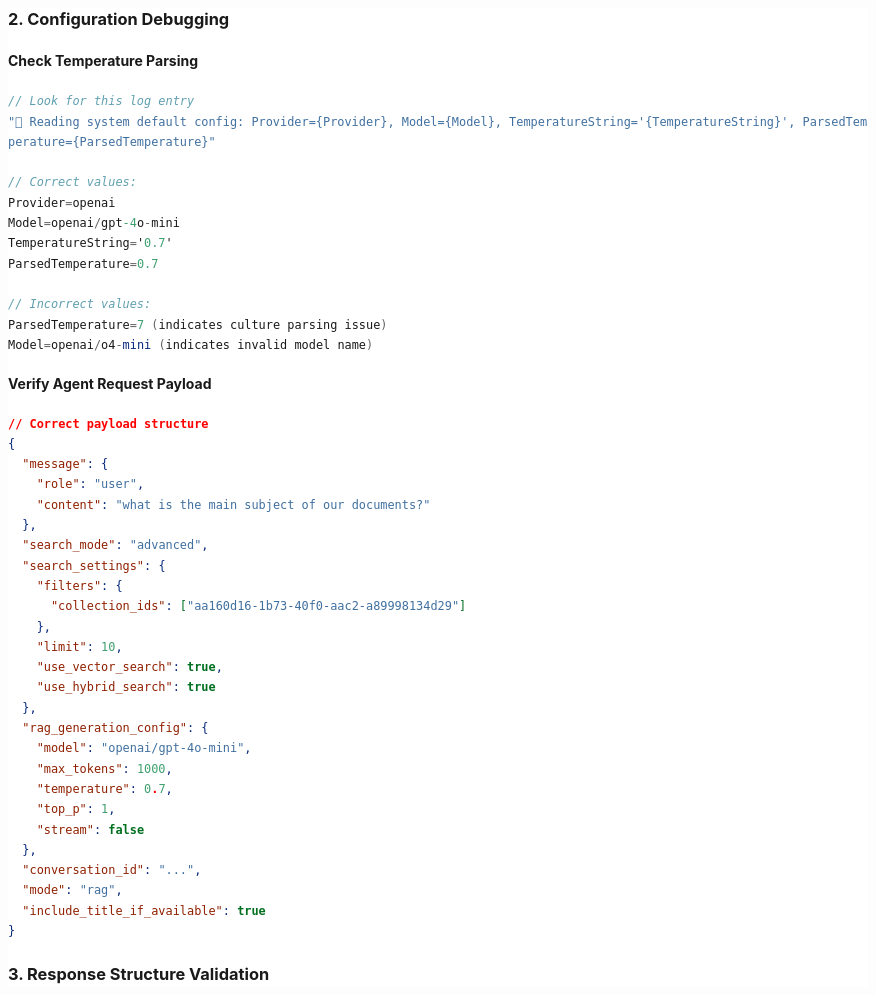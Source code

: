 ### 2. Configuration Debugging

#### Check Temperature Parsing
```csharp
// Look for this log entry
"🔧 Reading system default config: Provider={Provider}, Model={Model}, TemperatureString='{TemperatureString}', ParsedTemperature={ParsedTemperature}"

// Correct values:
Provider=openai
Model=openai/gpt-4o-mini
TemperatureString='0.7'
ParsedTemperature=0.7

// Incorrect values:
ParsedTemperature=7 (indicates culture parsing issue)
Model=openai/o4-mini (indicates invalid model name)
```

#### Verify Agent Request Payload
```json
// Correct payload structure
{
  "message": {
    "role": "user",
    "content": "what is the main subject of our documents?"
  },
  "search_mode": "advanced",
  "search_settings": {
    "filters": {
      "collection_ids": ["aa160d16-1b73-40f0-aac2-a89998134d29"]
    },
    "limit": 10,
    "use_vector_search": true,
    "use_hybrid_search": true
  },
  "rag_generation_config": {
    "model": "openai/gpt-4o-mini",
    "max_tokens": 1000,
    "temperature": 0.7,
    "top_p": 1,
    "stream": false
  },
  "conversation_id": "...",
  "mode": "rag",
  "include_title_if_available": true
}
```

### 3. Response Structure Validation
